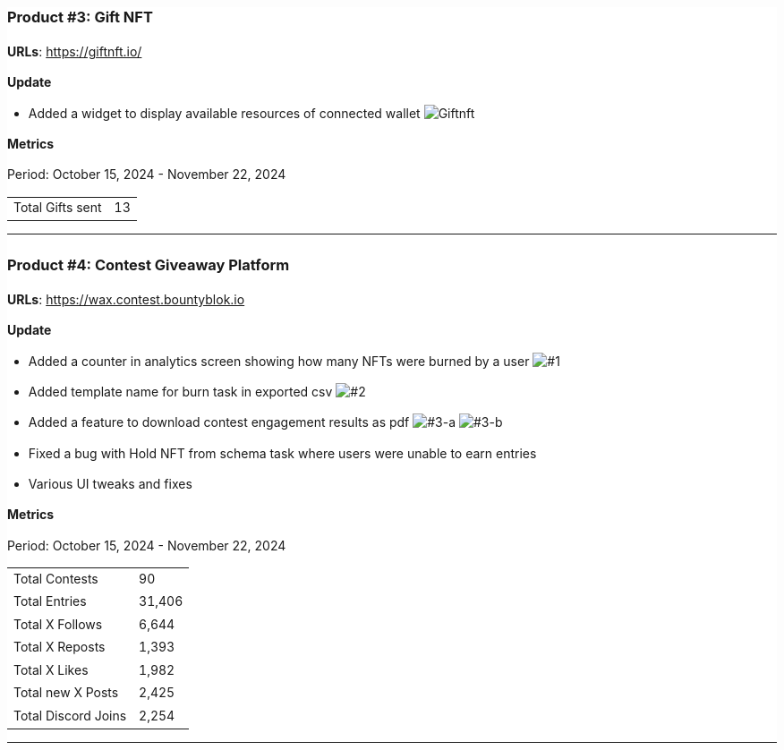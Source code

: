 ### Product #3: Gift NFT

**URLs**: https://giftnft.io/

**Update** 
*  Added a widget to display available resources of connected wallet
![Giftnft](https://github.com/user-attachments/assets/9eff4d17-d5c6-451b-92f9-78e1767677ad)


**Metrics**

Period: October 15, 2024 - November 22, 2024

|  |  |
| --- | --- |
| Total Gifts sent | 13 |
---

### Product #4: Contest Giveaway Platform

**URLs**: https://wax.contest.bountyblok.io

**Update** 
* Added a counter in analytics screen showing how many NFTs were burned by a user
  ![#1](https://github.com/user-attachments/assets/28aa6135-dc9a-404a-b2fb-e880cd71da2b)

* Added template name for burn task in exported csv
  ![#2](https://github.com/user-attachments/assets/1ffb0e00-2872-481d-8f1a-74e3417e0f6e)

* Added a feature to download contest engagement results as pdf
  ![#3-a](https://github.com/user-attachments/assets/d7121bc3-ea50-491f-8880-ce67aa2b118f)
  ![#3-b](https://github.com/user-attachments/assets/24ec8949-c681-42ec-bc0f-dd59ccdc016b)

* Fixed a bug with Hold NFT from schema task where users were unable to earn entries
  
* Various UI tweaks and fixes

**Metrics**

Period: October 15, 2024 - November 22, 2024

|  |  |
| --- | --- |
| Total Contests | 90 |
| Total Entries | 31,406 |
| Total X Follows | 6,644 |
| Total X Reposts | 1,393 |
| Total X Likes | 1,982 |
| Total new X Posts | 2,425 |
| Total Discord Joins | 2,254 |
---
